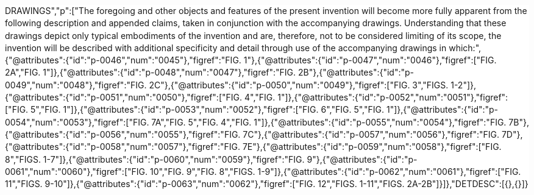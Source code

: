 DRAWINGS","p":["The foregoing and other objects and features of the present invention will become more fully apparent from the following description and appended claims, taken in conjunction with the accompanying drawings. Understanding that these drawings depict only typical embodiments of the invention and are, therefore, not to be considered limiting of its scope, the invention will be described with additional specificity and detail through use of the accompanying drawings in which:",{"@attributes":{"id":"p-0046","num":"0045"},"figref":"FIG. 1"},{"@attributes":{"id":"p-0047","num":"0046"},"figref":["FIG. 2A","FIG. 1"]},{"@attributes":{"id":"p-0048","num":"0047"},"figref":"FIG. 2B"},{"@attributes":{"id":"p-0049","num":"0048"},"figref":"FIG. 2C"},{"@attributes":{"id":"p-0050","num":"0049"},"figref":["FIG. 3","FIGS. 1-2"]},{"@attributes":{"id":"p-0051","num":"0050"},"figref":["FIG. 4","FIG. 1"]},{"@attributes":{"id":"p-0052","num":"0051"},"figref":["FIG. 5","FIG. 1"]},{"@attributes":{"id":"p-0053","num":"0052"},"figref":["FIG. 6","FIG. 5","FIG. 1"]},{"@attributes":{"id":"p-0054","num":"0053"},"figref":["FIG. 7A","FIG. 5","FIG. 4","FIG. 1"]},{"@attributes":{"id":"p-0055","num":"0054"},"figref":"FIG. 7B"},{"@attributes":{"id":"p-0056","num":"0055"},"figref":"FIG. 7C"},{"@attributes":{"id":"p-0057","num":"0056"},"figref":"FIG. 7D"},{"@attributes":{"id":"p-0058","num":"0057"},"figref":"FIG. 7E"},{"@attributes":{"id":"p-0059","num":"0058"},"figref":["FIG. 8","FIGS. 1-7"]},{"@attributes":{"id":"p-0060","num":"0059"},"figref":"FIG. 9"},{"@attributes":{"id":"p-0061","num":"0060"},"figref":["FIG. 10","FIG. 9","FIG. 8","FIGS. 1-9"]},{"@attributes":{"id":"p-0062","num":"0061"},"figref":["FIG. 11","FIGS. 9-10"]},{"@attributes":{"id":"p-0063","num":"0062"},"figref":["FIG. 12","FIGS. 1-11","FIGS. 2A-2B"]}]},"DETDESC":[{},{}]}

